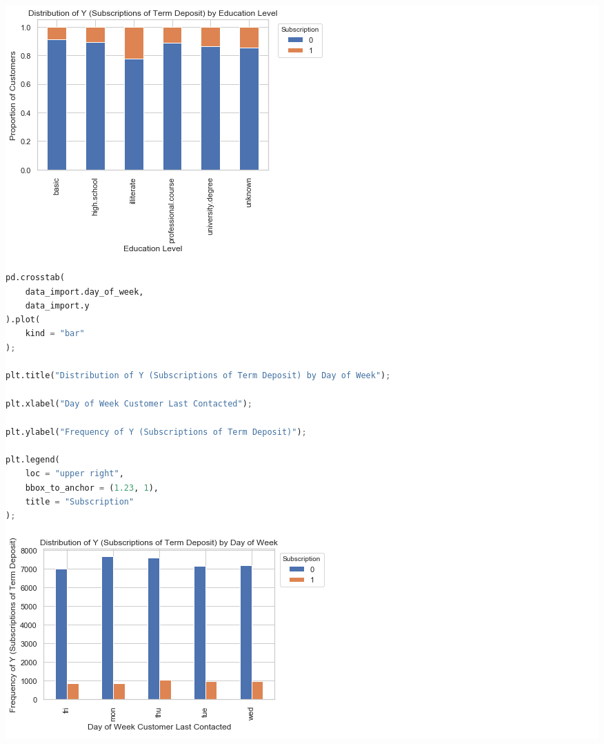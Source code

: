 
![png](output_38_0.png)



```python
pd.crosstab(
    data_import.day_of_week,
    data_import.y
).plot(
    kind = "bar"
);

plt.title("Distribution of Y (Subscriptions of Term Deposit) by Day of Week");

plt.xlabel("Day of Week Customer Last Contacted");

plt.ylabel("Frequency of Y (Subscriptions of Term Deposit)");

plt.legend(
    loc = "upper right",
    bbox_to_anchor = (1.23, 1),
    title = "Subscription"
);
```


![png](output_39_0.png)

